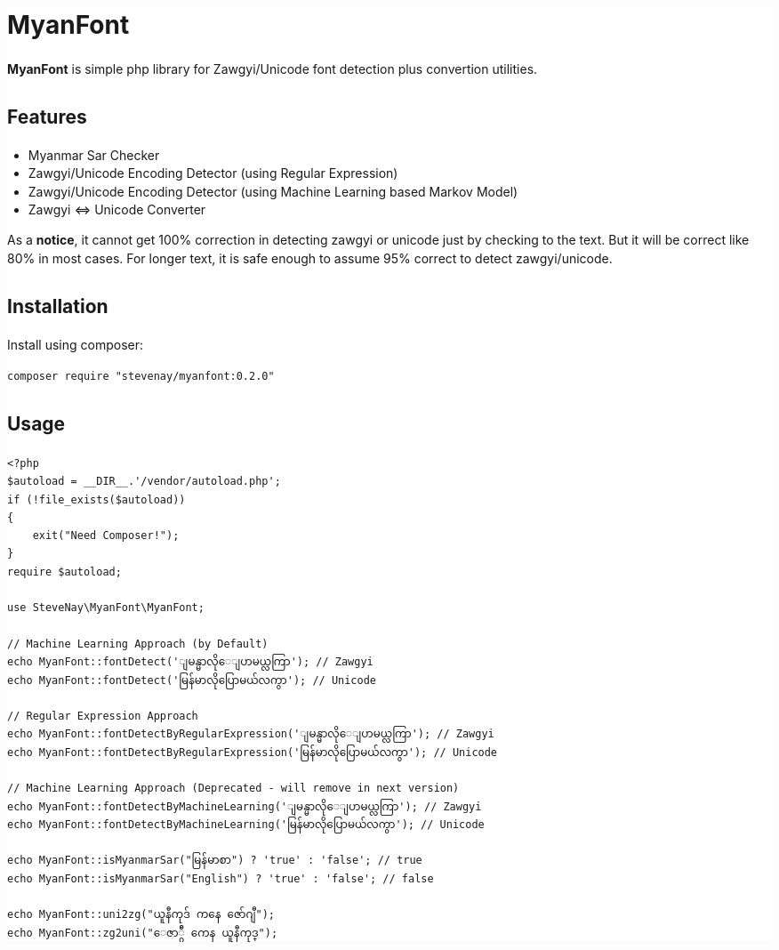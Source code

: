 # MyanFont

**MyanFont** is simple php library for Zawgyi/Unicode font detection plus convertion utilities.

## Features
  - Myanmar Sar Checker
  - Zawgyi/Unicode Encoding Detector (using Regular Expression)
  - Zawgyi/Unicode Encoding Detector (using Machine Learning based Markov Model)
  - Zawgyi <=> Unicode Converter

As a **notice**, it cannot get 100% correction in detecting zawgyi or unicode just by checking to the text.
But it will be correct like 80% in most cases. For longer text, it is safe enough to assume 95% correct to detect zawgyi/unicode.

## Installation

Install using composer:

```
composer require "stevenay/myanfont:0.2.0"
```

## Usage
```
<?php
$autoload = __DIR__.'/vendor/autoload.php';
if (!file_exists($autoload))
{
	exit("Need Composer!");
}
require $autoload;

use SteveNay\MyanFont\MyanFont;

// Machine Learning Approach (by Default)
echo MyanFont::fontDetect('ျမန္မာလိုေျပာမယ္လကြာ'); // Zawgyi
echo MyanFont::fontDetect('မြန်မာလိုပြောမယ်လကွာ'); // Unicode

// Regular Expression Approach
echo MyanFont::fontDetectByRegularExpression('ျမန္မာလိုေျပာမယ္လကြာ'); // Zawgyi
echo MyanFont::fontDetectByRegularExpression('မြန်မာလိုပြောမယ်လကွာ'); // Unicode

// Machine Learning Approach (Deprecated - will remove in next version)
echo MyanFont::fontDetectByMachineLearning('ျမန္မာလိုေျပာမယ္လကြာ'); // Zawgyi
echo MyanFont::fontDetectByMachineLearning('မြန်မာလိုပြောမယ်လကွာ'); // Unicode

echo MyanFont::isMyanmarSar("မြန်မာစာ") ? 'true' : 'false'; // true
echo MyanFont::isMyanmarSar("English") ? 'true' : 'false'; // false

echo MyanFont::uni2zg("ယူနီကုဒ် ကနေ ဇော်ဂျီ");
echo MyanFont::zg2uni("ေဇာ္ဂ်ီ ကေန ယူနီကုဒ္");
```
